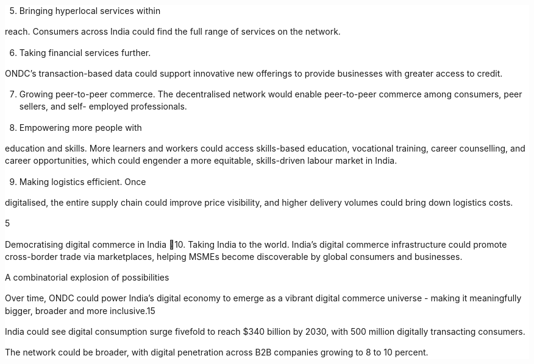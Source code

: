 5.  Bringing hyperlocal services within

reach. Consumers across India could find
the full range of services on the network.

6.  Taking financial services further.

ONDC’s transaction-based data could
support innovative new offerings to
provide businesses with greater access
to credit.

7.  Growing peer-to-peer commerce.
The decentralised network would
enable peer-to-peer commerce among
consumers, peer sellers, and self-
employed professionals.

8.  Empowering more people with

education and skills. More learners
and workers could access skills-based
education, vocational training, career
counselling, and career opportunities,
which could engender a more equitable,
skills-driven labour market in India.

9.  Making logistics efficient. Once

digitalised, the entire supply chain
could improve price visibility, and higher
delivery volumes could bring down
logistics costs.

5

Democratising digital commerce in India 10. Taking India to the world. India’s digital
commerce infrastructure could promote
cross-border trade via marketplaces,
helping MSMEs become discoverable by
global consumers and businesses.

A combinatorial explosion of
possibilities

Over time, ONDC could power India’s digital
economy to emerge as a vibrant digital
commerce universe - making it meaningfully
bigger, broader and more inclusive.15

India could see digital consumption surge
fivefold to reach $340 billion by 2030, with
500 million digitally transacting consumers.

The network could be broader, with digital
penetration across B2B companies growing
to 8 to 10 percent.

